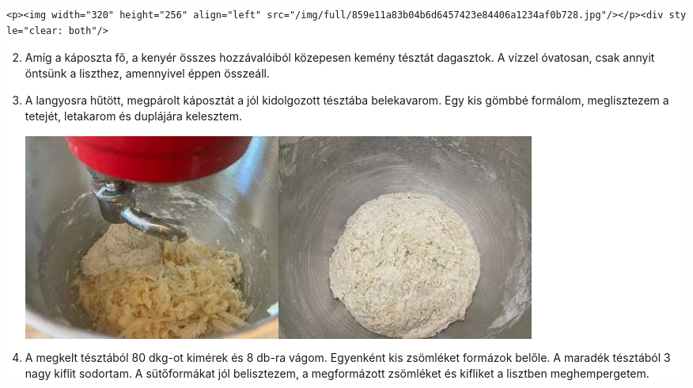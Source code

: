     <p><img width="320" height="256" align="left" src="/img/full/859e11a83b04b6d6457423e84406a1234af0b728.jpg"/></p><div style="clear: both"/>

2. Amíg a káposzta fő, a kenyér összes hozzávalóiból közepesen kemény tésztát dagasztok. A vízzel óvatosan, csak annyit öntsünk a liszthez, amennyivel éppen összeáll.
 
    <div style="clear: both"/>

3. A langyosra hűtött, megpárolt káposztát a jól kidolgozott tésztába belekavarom. Egy kis gömbbé formálom, meglisztezem a tetejét, letakarom és duplájára kelesztem.
 
    <p><img width="320" height="256" align="left" src="/img/full/2f55030f7f7133dd86cef48209a461014be12f70.jpg"/></p><p><img width="320" height="256" align="left" src="/img/full/34e899d10360985e25abf7e50c96e8157d37cfe7.jpg"/></p><div style="clear: both"/>

4. A megkelt tésztából 80 dkg-ot kimérek és 8 db-ra vágom. Egyenként kis zsömléket formázok belőle. A maradék tésztából 3 nagy kiflit sodortam. A sütőformákat jól belisztezem, a megformázott zsömléket és kifliket a lisztben meghempergetem.
 